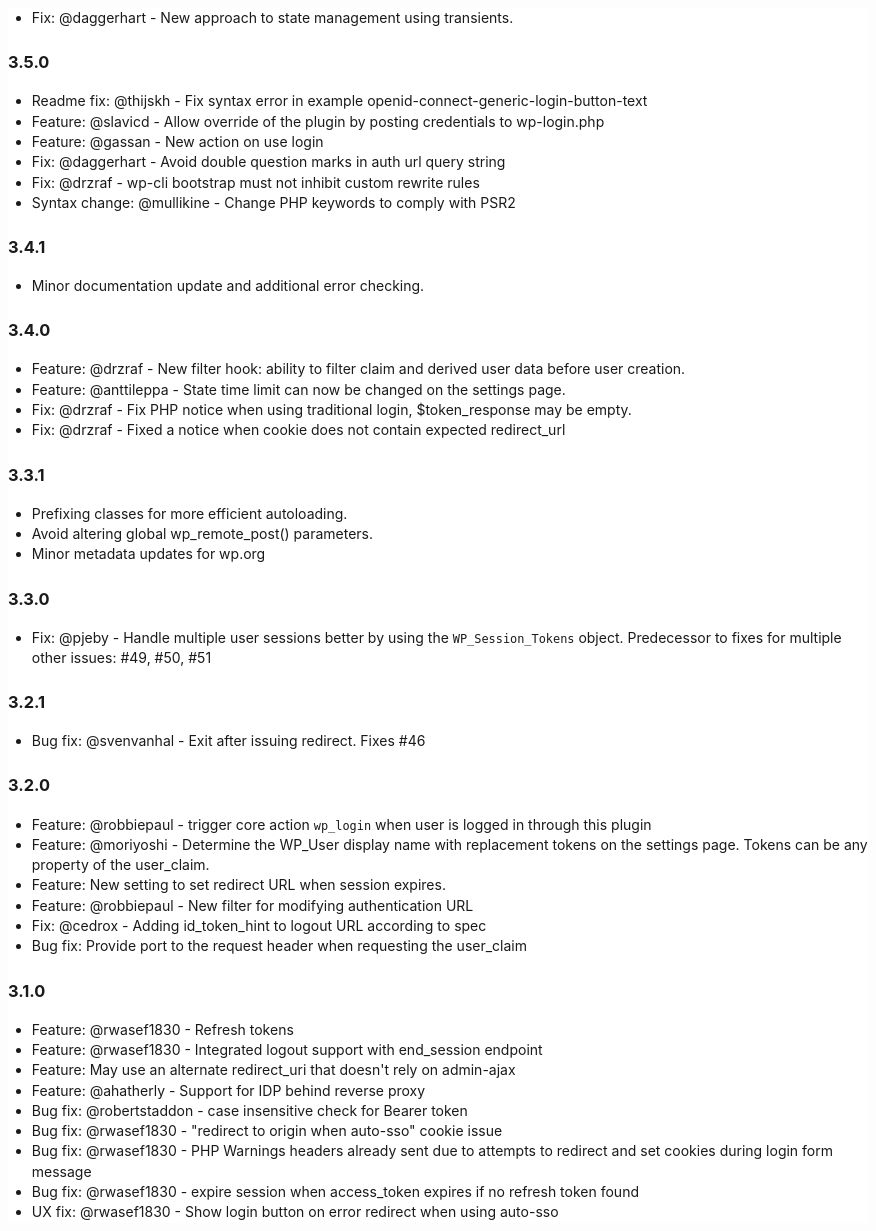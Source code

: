 * Fix: @daggerhart - New approach to state management using transients.

### 3.5.0 ###

* Readme fix: @thijskh - Fix syntax error in example openid-connect-generic-login-button-text
* Feature: @slavicd - Allow override of the plugin by posting credentials to wp-login.php
* Feature: @gassan - New action on use login
* Fix: @daggerhart - Avoid double question marks in auth url query string
* Fix: @drzraf - wp-cli bootstrap must not inhibit custom rewrite rules
* Syntax change: @mullikine - Change PHP keywords to comply with PSR2

### 3.4.1 ###

* Minor documentation update and additional error checking.

### 3.4.0 ###

* Feature: @drzraf - New filter hook: ability to filter claim and derived user data before user creation.
* Feature: @anttileppa - State time limit can now be changed on the settings page.
* Fix: @drzraf - Fix PHP notice when using traditional login, $token_response may be empty.
* Fix: @drzraf - Fixed a notice when cookie does not contain expected redirect_url

### 3.3.1 ###

* Prefixing classes for more efficient autoloading.
* Avoid altering global wp_remote_post() parameters.
* Minor metadata updates for wp.org

### 3.3.0 ###

* Fix: @pjeby - Handle multiple user sessions better by using the `WP_Session_Tokens` object. Predecessor to fixes for multiple other issues: #49, #50, #51

### 3.2.1 ###

* Bug fix: @svenvanhal - Exit after issuing redirect. Fixes #46

### 3.2.0 ###

* Feature: @robbiepaul - trigger core action `wp_login` when user is logged in through this plugin
* Feature: @moriyoshi - Determine the WP_User display name with replacement tokens on the settings page. Tokens can be any property of the user_claim.
* Feature: New setting to set redirect URL when session expires.
* Feature: @robbiepaul - New filter for modifying authentication URL
* Fix: @cedrox - Adding id_token_hint to logout URL according to spec
* Bug fix: Provide port to the request header when requesting the user_claim

### 3.1.0 ###

* Feature: @rwasef1830 - Refresh tokens
* Feature: @rwasef1830 - Integrated logout support with end_session endpoint
* Feature: May use an alternate redirect_uri that doesn't rely on admin-ajax
* Feature: @ahatherly - Support for IDP behind reverse proxy
* Bug fix: @robertstaddon - case insensitive check for Bearer token
* Bug fix: @rwasef1830 - "redirect to origin when auto-sso" cookie issue
* Bug fix: @rwasef1830 - PHP Warnings headers already sent due to attempts to redirect and set cookies during login form message
* Bug fix: @rwasef1830 - expire session when access_token expires if no refresh token found
* UX fix: @rwasef1830 - Show login button on error redirect when using auto-sso
